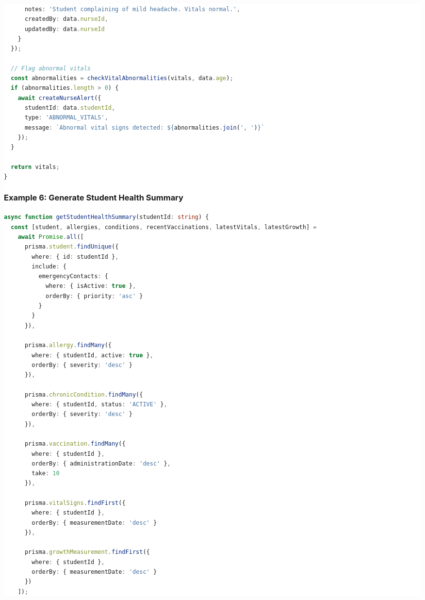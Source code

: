 ```typescript
      notes: 'Student complaining of mild headache. Vitals normal.',
      createdBy: data.nurseId,
      updatedBy: data.nurseId
    }
  });

  // Flag abnormal vitals
  const abnormalities = checkVitalAbnormalities(vitals, data.age);
  if (abnormalities.length > 0) {
    await createNurseAlert({
      studentId: data.studentId,
      type: 'ABNORMAL_VITALS',
      message: `Abnormal vital signs detected: ${abnormalities.join(', ')}`
    });
  }

  return vitals;
}
```

### Example 6: Generate Student Health Summary

```typescript
async function getStudentHealthSummary(studentId: string) {
  const [student, allergies, conditions, recentVaccinations, latestVitals, latestGrowth] =
    await Promise.all([
      prisma.student.findUnique({
        where: { id: studentId },
        include: {
          emergencyContacts: {
            where: { isActive: true },
            orderBy: { priority: 'asc' }
          }
        }
      }),

      prisma.allergy.findMany({
        where: { studentId, active: true },
        orderBy: { severity: 'desc' }
      }),

      prisma.chronicCondition.findMany({
        where: { studentId, status: 'ACTIVE' },
        orderBy: { severity: 'desc' }
      }),

      prisma.vaccination.findMany({
        where: { studentId },
        orderBy: { administrationDate: 'desc' },
        take: 10
      }),

      prisma.vitalSigns.findFirst({
        where: { studentId },
        orderBy: { measurementDate: 'desc' }
      }),

      prisma.growthMeasurement.findFirst({
        where: { studentId },
        orderBy: { measurementDate: 'desc' }
      })
    ]);

```